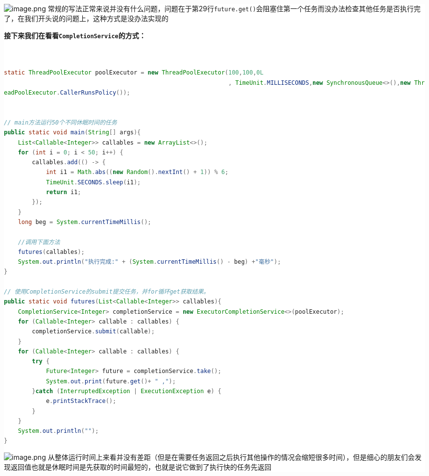 ```java
```
![image.png](https://cdn.nlark.com/yuque/0/2020/png/638783/1606293043772-6dc41c7e-50f5-4176-89e0-5149161ef54a.png#align=left&display=inline&height=238&margin=%5Bobject%20Object%5D&name=image.png&originHeight=238&originWidth=1548&size=17696&status=done&style=none&width=1548)
常规的写法正常来说并没有什么问题，问题在于第29行`future.get()`会阻塞住第一个任务而没办法检查其他任务是否执行完了，在我们开头说的问题上，这种方式是没办法实现的




**接下来我们在看看`CompletionService`的方式：**
```java


static ThreadPoolExecutor poolExecutor = new ThreadPoolExecutor(100,100,0L
                                                                , TimeUnit.MILLISECONDS,new SynchronousQueue<>(),new ThreadPoolExecutor.CallerRunsPolicy());


// main方法运行50个不同休眠时间的任务
public static void main(String[] args){
    List<Callable<Integer>> callables = new ArrayList<>();
    for (int i = 0; i < 50; i++) {
        callables.add(() -> {
            int i1 = Math.abs((new Random().nextInt() + 1)) % 6;
            TimeUnit.SECONDS.sleep(i1);
            return i1;
        });
    }
    long beg = System.currentTimeMillis();
	
    //调用下面方法
    futures(callables);
    System.out.println("执行完成:" + (System.currentTimeMillis() - beg) +"毫秒");
}

// 使用CompletionService的submit提交任务，并for循环get获取结果。
public static void futures(List<Callable<Integer>> callables){
    CompletionService<Integer> completionService = new ExecutorCompletionService<>(poolExecutor);
    for (Callable<Integer> callable : callables) {
        completionService.submit(callable);
    }
    for (Callable<Integer> callable : callables) {
        try {
            Future<Integer> future = completionService.take();
            System.out.print(future.get()+ " ,");
        }catch (InterruptedException | ExecutionException e) {
            e.printStackTrace();
        }
    }
    System.out.println("");
}
```
![image.png](https://cdn.nlark.com/yuque/0/2020/png/638783/1606293287571-bcefcce9-e1bc-4f69-aacd-088c5deee1f1.png#align=left&display=inline&height=234&margin=%5Bobject%20Object%5D&name=image.png&originHeight=234&originWidth=1613&size=19201&status=done&style=none&width=1613)
从整体运行时间上来看并没有差距（但是在需要任务返回之后执行其他操作的情况会缩短很多时间），但是细心的朋友们会发现返回值也就是休眠时间是先获取的时间最短的，也就是说它做到了执行快的任务先返回
